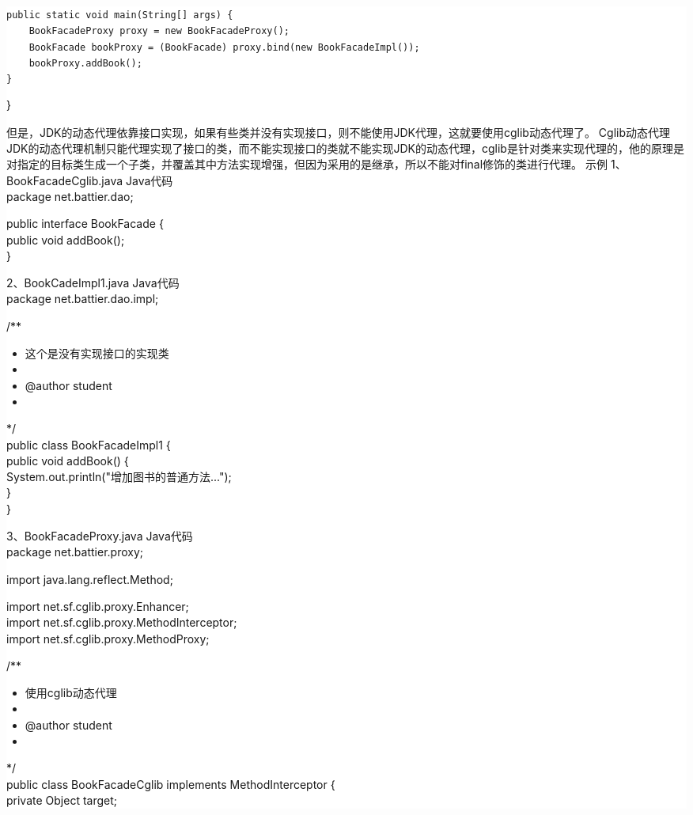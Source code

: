     public static void main(String[] args) {  
        BookFacadeProxy proxy = new BookFacadeProxy();  
        BookFacade bookProxy = (BookFacade) proxy.bind(new BookFacadeImpl());  
        bookProxy.addBook();  
    }  
  
}  
 
但是，JDK的动态代理依靠接口实现，如果有些类并没有实现接口，则不能使用JDK代理，这就要使用cglib动态代理了。 
Cglib动态代理 
JDK的动态代理机制只能代理实现了接口的类，而不能实现接口的类就不能实现JDK的动态代理，cglib是针对类来实现代理的，他的原理是对指定的目标类生成一个子类，并覆盖其中方法实现增强，但因为采用的是继承，所以不能对final修饰的类进行代理。 
示例 
1、BookFacadeCglib.java 
Java代码  
package net.battier.dao;  
  
public interface BookFacade {  
    public void addBook();  
}  
 
2、BookCadeImpl1.java 
Java代码  
package net.battier.dao.impl;  
  
/** 
 * 这个是没有实现接口的实现类 
 *  
 * @author student 
 *  
 */  
public class BookFacadeImpl1 {  
    public void addBook() {  
        System.out.println("增加图书的普通方法...");  
    }  
}  

3、BookFacadeProxy.java 
Java代码  
package net.battier.proxy;  
  
import java.lang.reflect.Method;  
  
import net.sf.cglib.proxy.Enhancer;  
import net.sf.cglib.proxy.MethodInterceptor;  
import net.sf.cglib.proxy.MethodProxy;  
  
/** 
 * 使用cglib动态代理 
 *  
 * @author student 
 *  
 */  
public class BookFacadeCglib implements MethodInterceptor {  
    private Object target;  
  